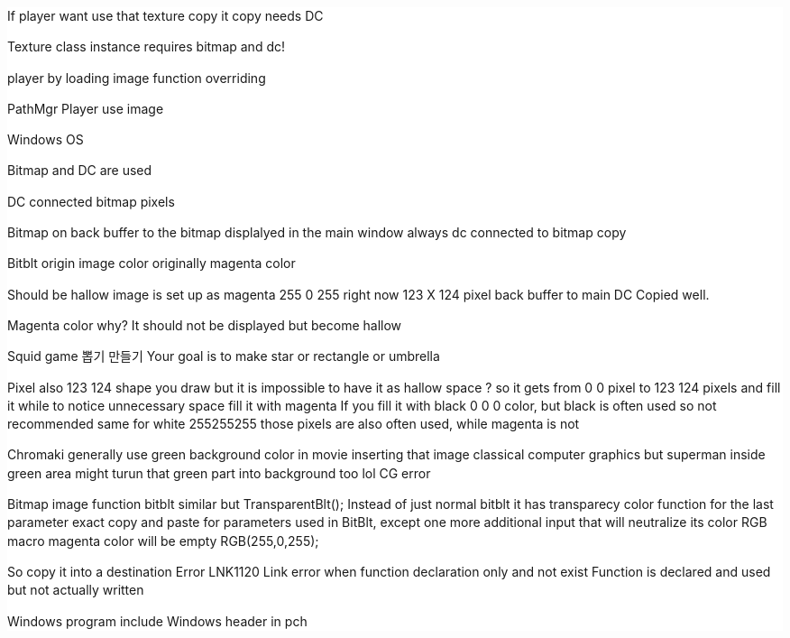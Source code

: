 If player want use that texture copy it 
copy needs DC 

Texture class instance requires bitmap and dc! 

player by loading image function overriding 



PathMgr Player use image 

Windows OS 

Bitmap and DC are used 

DC connected 
bitmap pixels 

Bitmap on back buffer to the bitmap displalyed in the main window 
always dc connected to bitmap copy 

Bitblt 
origin image color originally magenta color 

Should be hallow image is set up as magenta 255 0 255 right now 
123 X 124 pixel back buffer to main DC 
Copied well. 

Magenta color why? It should not be displayed but become hallow 

Squid game 뽑기 만들기 
Your goal is to make star or rectangle or umbrella 

Pixel also 123 124 shape you draw 
but it is impossible to have it as hallow space ? 
so it gets from 0 0 pixel to 123 124 pixels and fill it 
while to notice unnecessary space fill it with magenta 
If you fill it with black 0 0 0 color, but black is often used so not recommended 
same for white 255255255 those pixels are also often used, while magenta is not 

Chromaki generally use green background color in movie 
inserting that image 
classical computer graphics 
but superman inside green area might turun that green part into background too lol CG error 

Bitmap image function 
bitblt similar but 
TransparentBlt(); 
Instead of just normal bitblt it has transparecy color function for the last parameter 
exact copy and paste for parameters used in BitBlt, except one more additional input that will neutralize its color 
RGB macro magenta color will be empty RGB(255,0,255); 

So copy it into a destination 
Error LNK1120 Link error 
when function declaration only and not exist 
Function is declared and used but not actually written 

Windows program include Windows header in pch 
